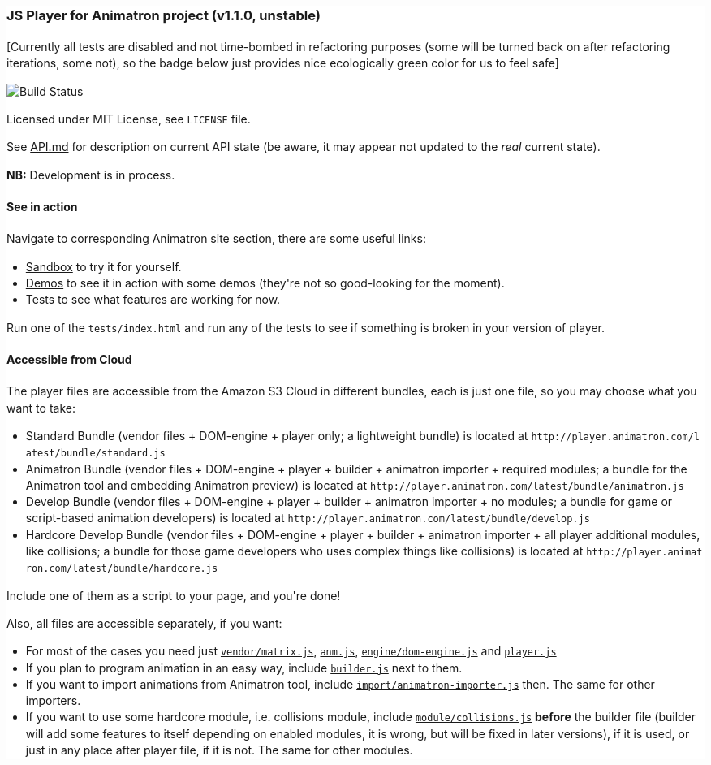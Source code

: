 ### JS Player for Animatron project (v1.1.0, unstable)

[Currently all tests are disabled and not time-bombed in refactoring purposes (some will be turned back on after refactoring iterations, some not), so the badge below just provides nice ecologically green color for us to feel safe]

[![Build Status](https://secure.travis-ci.org/Animatron/player.png?branch=master)](https://travis-ci.org/Animatron/player)

Licensed under MIT License, see `LICENSE` file.

See [API.md](https://github.com/Animatron/player/blob/master/doc/API.md#files) for description on current API state (be aware, it may appear not updated to the _real_ current state).

**NB:** Development is in process.

#### See in action

Navigate to [corresponding Animatron site section](http://animatron.com/player), there are some useful links:

* [Sandbox](http://animatron.com/player/sandbox/sandbox.html) to try it for yourself.
* [Demos](http://animatron.com/player/examples/demo.html) to see it in action with some demos (they're not so good-looking for the moment).
* [Tests](http://animatron.com/player/tests/index.html) to see what features are working for now.

Run one of the `tests/index.html` and run any of the tests to see if something is broken in your version of player.

#### Accessible from Cloud

The player files are accessible from the Amazon S3 Cloud in different bundles, each is just one file, so you may choose what you want to take:

* Standard Bundle (vendor files + DOM-engine + player only; a lightweight bundle) is located at `http://player.animatron.com/latest/bundle/standard.js`
* Animatron Bundle (vendor files + DOM-engine + player + builder + animatron importer + required modules; a bundle for the Animatron tool and embedding Animatron preview) is located at `http://player.animatron.com/latest/bundle/animatron.js`
* Develop Bundle (vendor files + DOM-engine + player + builder + animatron importer + no modules; a bundle for game or script-based animation developers) is located at `http://player.animatron.com/latest/bundle/develop.js`
* Hardcore Develop Bundle (vendor files + DOM-engine + player + builder + animatron importer + all player additional modules, like collisions; a bundle for those game developers who uses complex things like collisions) is located at `http://player.animatron.com/latest/bundle/hardcore.js`

Include one of them as a script to your page, and you're done!

Also, all files are accessible separately, if you want:

* For most of the cases you need just [`vendor/matrix.js`](http://player.animatron.com/latest/vendor/matrix.js), [`anm.js`](http://player.animatron.com/latest/anm.js), [`engine/dom-engine.js`](http://player.animatron.com/latest/engine/dom-engine.js) and [`player.js`](http://player.animatron.com/latest/player.js)
* If you plan to program animation in an easy way, include [`builder.js`](http://player.animatron.com/latest/builder.js) next to them.
* If you want to import animations from Animatron tool, include [`import/animatron-importer.js`](http://player.animatron.com/latest/import/animatron-importer.js) then. The same for other importers.
* If you want to use some hardcore module, i.e. collisions module, include [`module/collisions.js`](http://player.animatron.com/latest/module/collisions.js) __before__ the builder file (builder will add some features to itself depending on enabled modules, it is wrong, but will be fixed in later versions), if it is used, or just in any place after player file, if it is not. The same for other modules.
